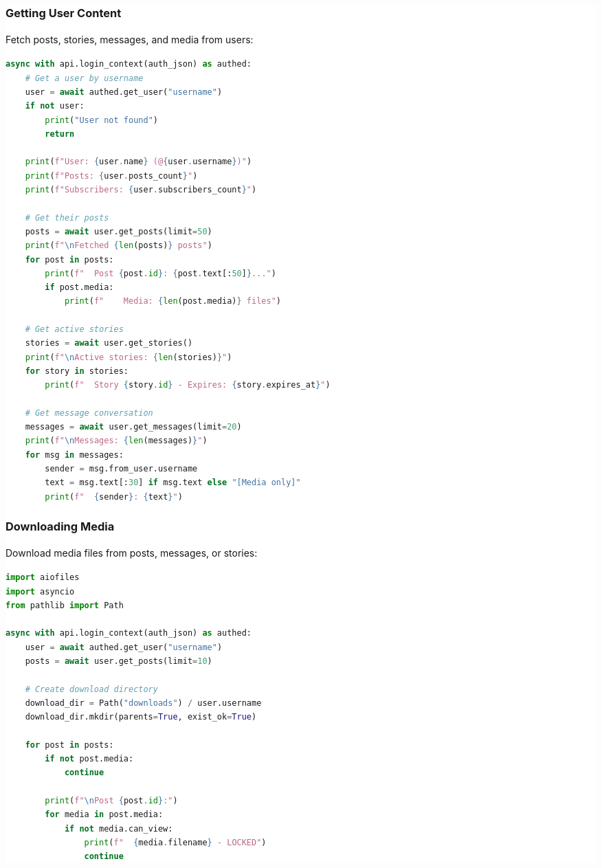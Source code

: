 ### Getting User Content

Fetch posts, stories, messages, and media from users:

```python
async with api.login_context(auth_json) as authed:
    # Get a user by username
    user = await authed.get_user("username")
    if not user:
        print("User not found")
        return
    
    print(f"User: {user.name} (@{user.username})")
    print(f"Posts: {user.posts_count}")
    print(f"Subscribers: {user.subscribers_count}")
    
    # Get their posts
    posts = await user.get_posts(limit=50)
    print(f"\nFetched {len(posts)} posts")
    for post in posts:
        print(f"  Post {post.id}: {post.text[:50]}...")
        if post.media:
            print(f"    Media: {len(post.media)} files")
    
    # Get active stories
    stories = await user.get_stories()
    print(f"\nActive stories: {len(stories)}")
    for story in stories:
        print(f"  Story {story.id} - Expires: {story.expires_at}")
    
    # Get message conversation
    messages = await user.get_messages(limit=20)
    print(f"\nMessages: {len(messages)}")
    for msg in messages:
        sender = msg.from_user.username
        text = msg.text[:30] if msg.text else "[Media only]"
        print(f"  {sender}: {text}")
```

### Downloading Media

Download media files from posts, messages, or stories:

```python
import aiofiles
import asyncio
from pathlib import Path

async with api.login_context(auth_json) as authed:
    user = await authed.get_user("username")
    posts = await user.get_posts(limit=10)
    
    # Create download directory
    download_dir = Path("downloads") / user.username
    download_dir.mkdir(parents=True, exist_ok=True)
    
    for post in posts:
        if not post.media:
            continue
        
        print(f"\nPost {post.id}:")
        for media in post.media:
            if not media.can_view:
                print(f"  {media.filename} - LOCKED")
                continue
```